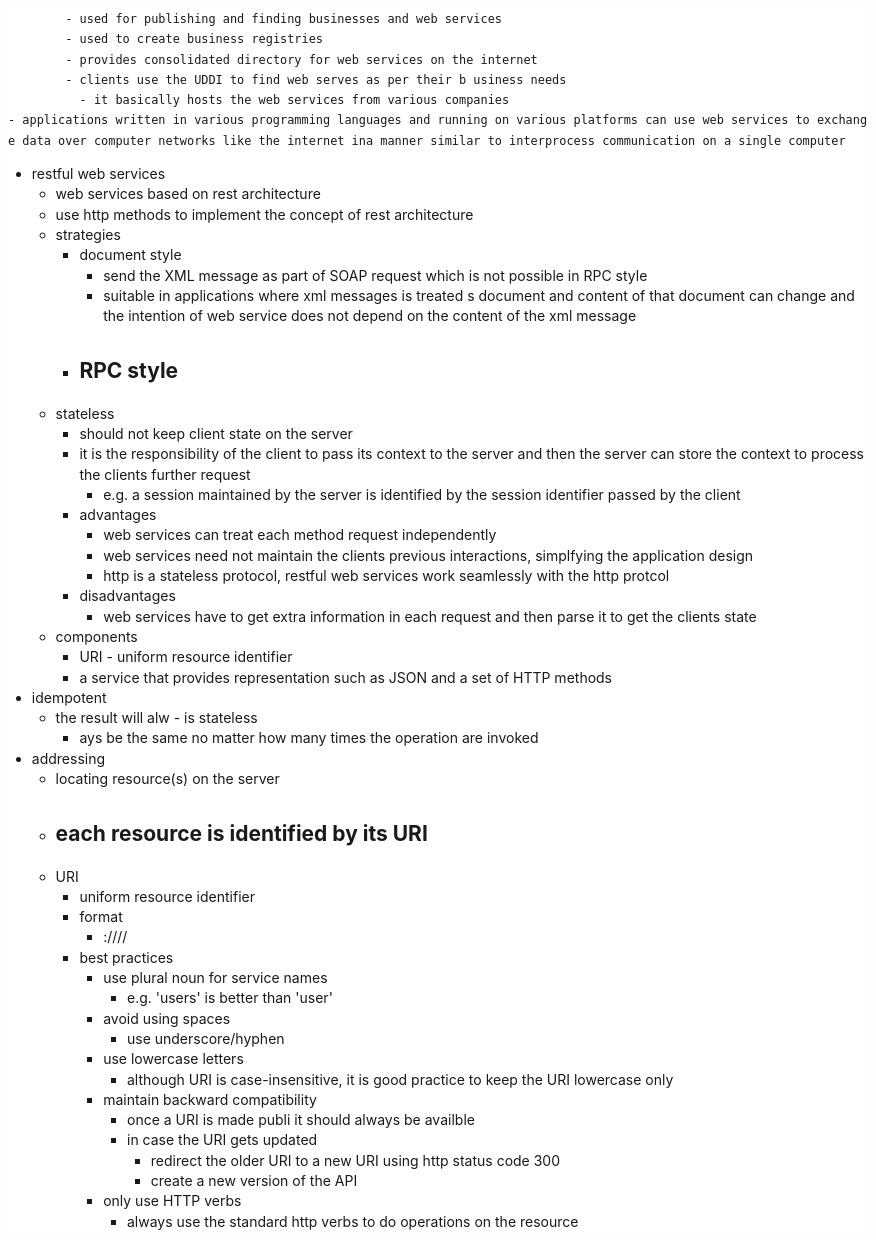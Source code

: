             - used for publishing and finding businesses and web services
            - used to create business registries
            - provides consolidated directory for web services on the internet
            - clients use the UDDI to find web serves as per their b usiness needs
              - it basically hosts the web services from various companies
    - applications written in various programming languages and running on various platforms can use web services to exchange data over computer networks like the internet ina manner similar to interprocess communication on a single computer
  - restful web services
    - web services based on rest architecture
    - use http methods to implement the concept of rest architecture
    - strategies
      - document style
        - send the XML message as part of SOAP request which is not possible in RPC style
        - suitable in applications where xml messages is treated s document and content of that document can change and the intention of web service does not depend on the content of the xml message
      - RPC style
        -
    - stateless
      - should not keep client state on the server
      - it is the responsibility of the client to pass its context to the server and then the server can store the context to process the clients further request
        - e.g. a session maintained by the server is identified by the session identifier passed by the client
      - advantages
        - web services can treat each method request independently
        - web services need not maintain the clients previous interactions, simplfying the application design
        - http is a stateless protocol, restful web services work seamlessly with the http protcol
      - disadvantages
        - web services have to get extra information in each request and then parse it to get the clients state
    - components
      - URI - uniform resource identifier
      - a service that provides representation such as JSON and a set of HTTP methods
  - idempotent
    - the result will alw    - is stateless
      - ays be the same no matter how many times the operation are invoked
  - addressing
    - locating resource(s) on the server
    - each resource is identified by its URI
      -
    - URI
      - uniform resource identifier
      - format
        - <protocol>://<service-name>/<resource-type>/<resource-id>
      - best practices
        - use plural noun for service names
          - e.g. 'users' is better than 'user'
        - avoid using spaces
          - use underscore/hyphen
        - use lowercase letters
          - although URI is case-insensitive, it is good practice to keep the URI lowercase only
        - maintain backward compatibility
          - once a URI is made publi it should always be availble
          - in case the URI gets updated
            - redirect the older URI to a new URI using http status code 300
            - create a new version of the API
        - only use HTTP verbs
          - always use the standard http verbs to do operations on the resource
